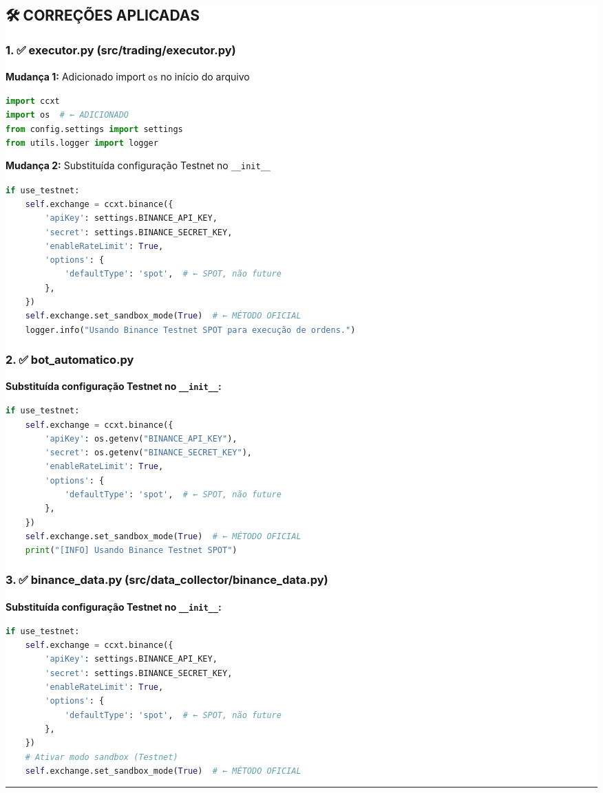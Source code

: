 ## 🛠️ CORREÇÕES APLICADAS

### 1. ✅ executor.py (src/trading/executor.py)

**Mudança 1:** Adicionado import `os` no início do arquivo
```python
import ccxt
import os  # ← ADICIONADO
from config.settings import settings
from utils.logger import logger
```

**Mudança 2:** Substituída configuração Testnet no `__init__`
```python
if use_testnet:
    self.exchange = ccxt.binance({
        'apiKey': settings.BINANCE_API_KEY,
        'secret': settings.BINANCE_SECRET_KEY,
        'enableRateLimit': True,
        'options': {
            'defaultType': 'spot',  # ← SPOT, não future
        },
    })
    self.exchange.set_sandbox_mode(True)  # ← MÉTODO OFICIAL
    logger.info("Usando Binance Testnet SPOT para execução de ordens.")
```

### 2. ✅ bot_automatico.py

**Substituída configuração Testnet no `__init__`:**
```python
if use_testnet:
    self.exchange = ccxt.binance({
        'apiKey': os.getenv("BINANCE_API_KEY"),
        'secret': os.getenv("BINANCE_SECRET_KEY"),
        'enableRateLimit': True,
        'options': {
            'defaultType': 'spot',  # ← SPOT, não future
        },
    })
    self.exchange.set_sandbox_mode(True)  # ← MÉTODO OFICIAL
    print("[INFO] Usando Binance Testnet SPOT")
```

### 3. ✅ binance_data.py (src/data_collector/binance_data.py)

**Substituída configuração Testnet no `__init__`:**
```python
if use_testnet:
    self.exchange = ccxt.binance({
        'apiKey': settings.BINANCE_API_KEY,
        'secret': settings.BINANCE_SECRET_KEY,
        'enableRateLimit': True,
        'options': {
            'defaultType': 'spot',  # ← SPOT, não future
        },
    })
    # Ativar modo sandbox (Testnet)
    self.exchange.set_sandbox_mode(True)  # ← MÉTODO OFICIAL
```

---